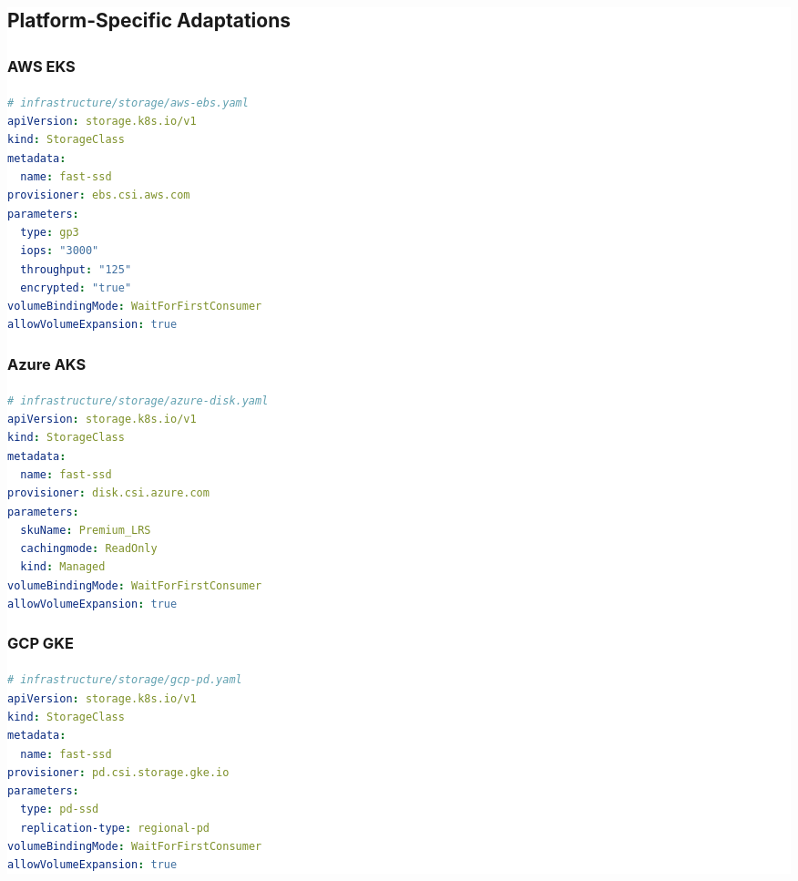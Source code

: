 
## Platform-Specific Adaptations

### AWS EKS

```yaml
# infrastructure/storage/aws-ebs.yaml
apiVersion: storage.k8s.io/v1
kind: StorageClass
metadata:
  name: fast-ssd
provisioner: ebs.csi.aws.com
parameters:
  type: gp3
  iops: "3000"
  throughput: "125"
  encrypted: "true"
volumeBindingMode: WaitForFirstConsumer
allowVolumeExpansion: true
```

### Azure AKS

```yaml
# infrastructure/storage/azure-disk.yaml
apiVersion: storage.k8s.io/v1
kind: StorageClass
metadata:
  name: fast-ssd
provisioner: disk.csi.azure.com
parameters:
  skuName: Premium_LRS
  cachingmode: ReadOnly
  kind: Managed
volumeBindingMode: WaitForFirstConsumer
allowVolumeExpansion: true
```

### GCP GKE

```yaml
# infrastructure/storage/gcp-pd.yaml
apiVersion: storage.k8s.io/v1
kind: StorageClass
metadata:
  name: fast-ssd
provisioner: pd.csi.storage.gke.io
parameters:
  type: pd-ssd
  replication-type: regional-pd
volumeBindingMode: WaitForFirstConsumer
allowVolumeExpansion: true
```
